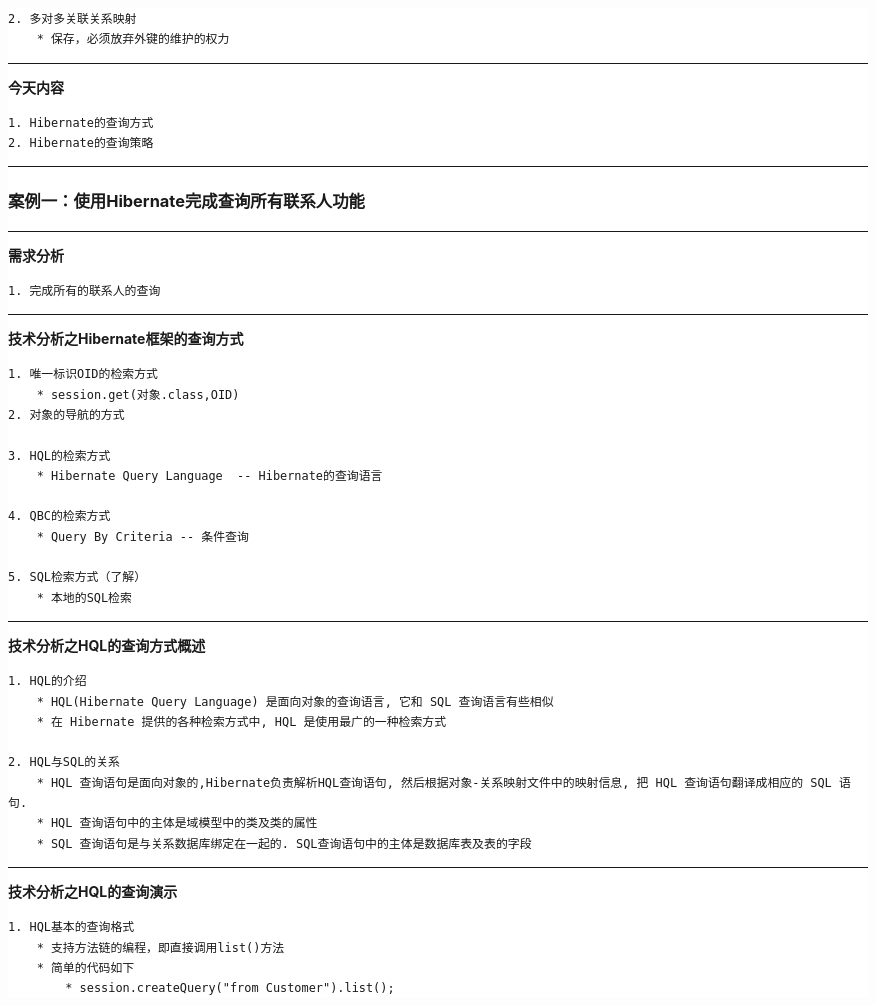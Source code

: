 	2. 多对多关联关系映射
		* 保存，必须放弃外键的维护的权力
	
----------
	
**今天内容**
	
	1. Hibernate的查询方式
	2. Hibernate的查询策略
	
----------
	
### 案例一：使用Hibernate完成查询所有联系人功能 ###
	
----------
	
**需求分析**

	1. 完成所有的联系人的查询

----------

**技术分析之Hibernate框架的查询方式**
	
	1. 唯一标识OID的检索方式
		* session.get(对象.class,OID)
	2. 对象的导航的方式
	
	3. HQL的检索方式
		* Hibernate Query Language	-- Hibernate的查询语言
	
	4. QBC的检索方式
		* Query By Criteria	-- 条件查询
	
	5. SQL检索方式（了解）
		* 本地的SQL检索
	
----------
	
**技术分析之HQL的查询方式概述**
	
	1. HQL的介绍
		* HQL(Hibernate Query Language) 是面向对象的查询语言, 它和 SQL 查询语言有些相似
		* 在 Hibernate 提供的各种检索方式中, HQL 是使用最广的一种检索方式
	
	2. HQL与SQL的关系
		* HQL 查询语句是面向对象的,Hibernate负责解析HQL查询语句, 然后根据对象-关系映射文件中的映射信息, 把 HQL 查询语句翻译成相应的 SQL 语句. 
		* HQL 查询语句中的主体是域模型中的类及类的属性
		* SQL 查询语句是与关系数据库绑定在一起的. SQL查询语句中的主体是数据库表及表的字段
	
----------
	
**技术分析之HQL的查询演示**
	
	1. HQL基本的查询格式
		* 支持方法链的编程，即直接调用list()方法
		* 简单的代码如下
			* session.createQuery("from Customer").list();
	